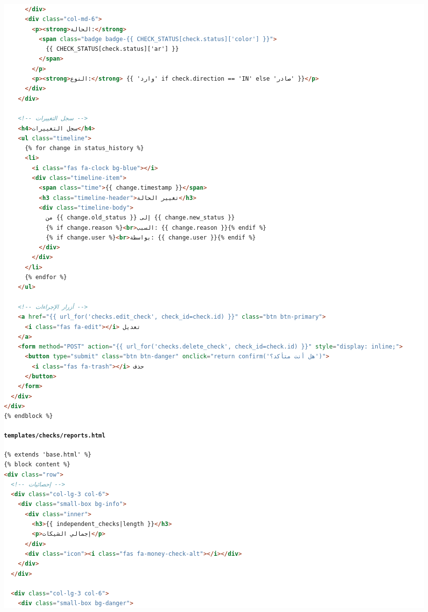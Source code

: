```html
      </div>
      <div class="col-md-6">
        <p><strong>الحالة:</strong> 
          <span class="badge badge-{{ CHECK_STATUS[check.status]['color'] }}">
            {{ CHECK_STATUS[check.status]['ar'] }}
          </span>
        </p>
        <p><strong>النوع:</strong> {{ 'وارد' if check.direction == 'IN' else 'صادر' }}</p>
      </div>
    </div>
    
    <!-- سجل التغييرات -->
    <h4>سجل التغييرات</h4>
    <ul class="timeline">
      {% for change in status_history %}
      <li>
        <i class="fas fa-clock bg-blue"></i>
        <div class="timeline-item">
          <span class="time">{{ change.timestamp }}</span>
          <h3 class="timeline-header">تغيير الحالة</h3>
          <div class="timeline-body">
            من {{ change.old_status }} إلى {{ change.new_status }}
            {% if change.reason %}<br>السبب: {{ change.reason }}{% endif %}
            {% if change.user %}<br>بواسطة: {{ change.user }}{% endif %}
          </div>
        </div>
      </li>
      {% endfor %}
    </ul>
    
    <!-- أزرار الإجراءات -->
    <a href="{{ url_for('checks.edit_check', check_id=check.id) }}" class="btn btn-primary">
      <i class="fas fa-edit"></i> تعديل
    </a>
    <form method="POST" action="{{ url_for('checks.delete_check', check_id=check.id) }}" style="display: inline;">
      <button type="submit" class="btn btn-danger" onclick="return confirm('هل أنت متأكد؟')">
        <i class="fas fa-trash"></i> حذف
      </button>
    </form>
  </div>
</div>
{% endblock %}
```

#### `templates/checks/reports.html`
```html
{% extends 'base.html' %}
{% block content %}
<div class="row">
  <!-- إحصائيات -->
  <div class="col-lg-3 col-6">
    <div class="small-box bg-info">
      <div class="inner">
        <h3>{{ independent_checks|length }}</h3>
        <p>إجمالي الشيكات</p>
      </div>
      <div class="icon"><i class="fas fa-money-check-alt"></i></div>
    </div>
  </div>
  
  <div class="col-lg-3 col-6">
    <div class="small-box bg-danger">
```